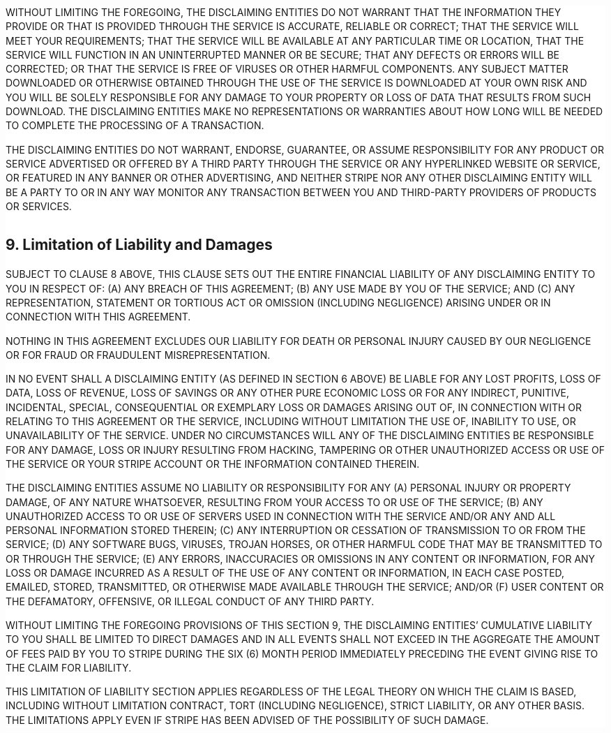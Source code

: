 WITHOUT LIMITING THE FOREGOING, THE DISCLAIMING ENTITIES DO NOT WARRANT THAT THE INFORMATION THEY PROVIDE OR THAT IS PROVIDED THROUGH THE SERVICE IS ACCURATE, RELIABLE OR CORRECT; THAT THE SERVICE WILL MEET YOUR REQUIREMENTS; THAT THE SERVICE WILL BE AVAILABLE AT ANY PARTICULAR TIME OR LOCATION, THAT THE SERVICE WILL FUNCTION IN AN UNINTERRUPTED MANNER OR BE SECURE; THAT ANY DEFECTS OR ERRORS WILL BE CORRECTED; OR THAT THE SERVICE IS FREE OF VIRUSES OR OTHER HARMFUL COMPONENTS. ANY SUBJECT MATTER DOWNLOADED OR OTHERWISE OBTAINED THROUGH THE USE OF THE SERVICE IS DOWNLOADED AT YOUR OWN RISK AND YOU WILL BE SOLELY RESPONSIBLE FOR ANY DAMAGE TO YOUR PROPERTY OR LOSS OF DATA THAT RESULTS FROM SUCH DOWNLOAD. THE DISCLAIMING ENTITIES MAKE NO REPRESENTATIONS OR WARRANTIES ABOUT HOW LONG WILL BE NEEDED TO COMPLETE THE PROCESSING OF A TRANSACTION.

THE DISCLAIMING ENTITIES DO NOT WARRANT, ENDORSE, GUARANTEE, OR ASSUME RESPONSIBILITY FOR ANY PRODUCT OR SERVICE ADVERTISED OR OFFERED BY A THIRD PARTY THROUGH THE SERVICE OR ANY HYPERLINKED WEBSITE OR SERVICE, OR FEATURED IN ANY BANNER OR OTHER ADVERTISING, AND NEITHER STRIPE NOR ANY OTHER DISCLAIMING ENTITY WILL BE A PARTY TO OR IN ANY WAY MONITOR ANY TRANSACTION BETWEEN YOU AND THIRD-PARTY PROVIDERS OF PRODUCTS OR SERVICES.

## 9. Limitation of Liability and Damages

SUBJECT TO CLAUSE 8 ABOVE, THIS CLAUSE SETS OUT THE ENTIRE FINANCIAL LIABILITY OF ANY DISCLAIMING ENTITY TO YOU IN RESPECT OF: (A) ANY BREACH OF THIS AGREEMENT; (B) ANY USE MADE BY YOU OF THE SERVICE; AND (C) ANY REPRESENTATION, STATEMENT OR TORTIOUS ACT OR OMISSION (INCLUDING NEGLIGENCE) ARISING UNDER OR IN CONNECTION WITH THIS AGREEMENT.

NOTHING IN THIS AGREEMENT EXCLUDES OUR LIABILITY FOR DEATH OR PERSONAL INJURY CAUSED BY OUR NEGLIGENCE OR FOR FRAUD OR FRAUDULENT MISREPRESENTATION.

IN NO EVENT SHALL A DISCLAIMING ENTITY (AS DEFINED IN SECTION 6 ABOVE) BE LIABLE FOR ANY LOST PROFITS, LOSS OF DATA, LOSS OF REVENUE, LOSS OF SAVINGS OR ANY OTHER PURE ECONOMIC LOSS OR FOR ANY INDIRECT, PUNITIVE, INCIDENTAL, SPECIAL, CONSEQUENTIAL OR EXEMPLARY LOSS OR DAMAGES ARISING OUT OF, IN CONNECTION WITH OR RELATING TO THIS AGREEMENT OR THE SERVICE, INCLUDING WITHOUT LIMITATION THE USE OF, INABILITY TO USE, OR UNAVAILABILITY OF THE SERVICE. UNDER NO CIRCUMSTANCES WILL ANY OF THE DISCLAIMING ENTITIES BE RESPONSIBLE FOR ANY DAMAGE, LOSS OR INJURY RESULTING FROM HACKING, TAMPERING OR OTHER UNAUTHORIZED ACCESS OR USE OF THE SERVICE OR YOUR STRIPE ACCOUNT OR THE INFORMATION CONTAINED THEREIN.

THE DISCLAIMING ENTITIES ASSUME NO LIABILITY OR RESPONSIBILITY FOR ANY (A) PERSONAL INJURY OR PROPERTY DAMAGE, OF ANY NATURE WHATSOEVER, RESULTING FROM YOUR ACCESS TO OR USE OF THE SERVICE; (B) ANY UNAUTHORIZED ACCESS TO OR USE OF SERVERS USED IN CONNECTION WITH THE SERVICE AND/OR ANY AND ALL PERSONAL INFORMATION STORED THEREIN; (C) ANY INTERRUPTION OR CESSATION OF TRANSMISSION TO OR FROM THE SERVICE; (D) ANY SOFTWARE BUGS, VIRUSES, TROJAN HORSES, OR OTHER HARMFUL CODE THAT MAY BE TRANSMITTED TO OR THROUGH THE SERVICE; (E) ANY ERRORS, INACCURACIES OR OMISSIONS IN ANY CONTENT OR INFORMATION, FOR ANY LOSS OR DAMAGE INCURRED AS A RESULT OF THE USE OF ANY CONTENT OR INFORMATION, IN EACH CASE POSTED, EMAILED, STORED, TRANSMITTED, OR OTHERWISE MADE AVAILABLE THROUGH THE SERVICE; AND/OR (F) USER CONTENT OR THE DEFAMATORY, OFFENSIVE, OR ILLEGAL CONDUCT OF ANY THIRD PARTY.

WITHOUT LIMITING THE FOREGOING PROVISIONS OF THIS SECTION 9, THE DISCLAIMING ENTITIES’ CUMULATIVE LIABILITY TO YOU SHALL BE LIMITED TO DIRECT DAMAGES AND IN ALL EVENTS SHALL NOT EXCEED IN THE AGGREGATE THE AMOUNT OF FEES PAID BY YOU TO STRIPE DURING THE SIX (6) MONTH PERIOD IMMEDIATELY PRECEDING THE EVENT GIVING RISE TO THE CLAIM FOR LIABILITY.

THIS LIMITATION OF LIABILITY SECTION APPLIES REGARDLESS OF THE LEGAL THEORY ON WHICH THE CLAIM IS BASED, INCLUDING WITHOUT LIMITATION CONTRACT, TORT (INCLUDING NEGLIGENCE), STRICT LIABILITY, OR ANY OTHER BASIS. THE LIMITATIONS APPLY EVEN IF STRIPE HAS BEEN ADVISED OF THE POSSIBILITY OF SUCH DAMAGE.
